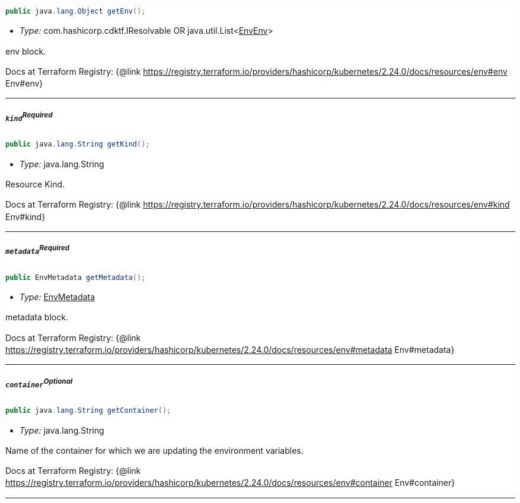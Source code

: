 ```java
public java.lang.Object getEnv();
```

- *Type:* com.hashicorp.cdktf.IResolvable OR java.util.List<<a href="#@cdktf/provider-kubernetes.env.EnvEnv">EnvEnv</a>>

env block.

Docs at Terraform Registry: {@link https://registry.terraform.io/providers/hashicorp/kubernetes/2.24.0/docs/resources/env#env Env#env}

---

##### `kind`<sup>Required</sup> <a name="kind" id="@cdktf/provider-kubernetes.env.EnvConfig.property.kind"></a>

```java
public java.lang.String getKind();
```

- *Type:* java.lang.String

Resource Kind.

Docs at Terraform Registry: {@link https://registry.terraform.io/providers/hashicorp/kubernetes/2.24.0/docs/resources/env#kind Env#kind}

---

##### `metadata`<sup>Required</sup> <a name="metadata" id="@cdktf/provider-kubernetes.env.EnvConfig.property.metadata"></a>

```java
public EnvMetadata getMetadata();
```

- *Type:* <a href="#@cdktf/provider-kubernetes.env.EnvMetadata">EnvMetadata</a>

metadata block.

Docs at Terraform Registry: {@link https://registry.terraform.io/providers/hashicorp/kubernetes/2.24.0/docs/resources/env#metadata Env#metadata}

---

##### `container`<sup>Optional</sup> <a name="container" id="@cdktf/provider-kubernetes.env.EnvConfig.property.container"></a>

```java
public java.lang.String getContainer();
```

- *Type:* java.lang.String

Name of the container for which we are updating the environment variables.

Docs at Terraform Registry: {@link https://registry.terraform.io/providers/hashicorp/kubernetes/2.24.0/docs/resources/env#container Env#container}

---